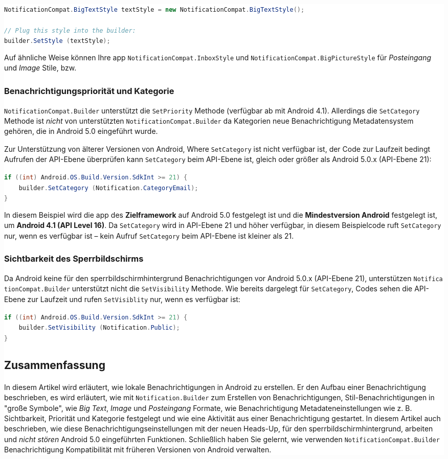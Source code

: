 ```csharp
NotificationCompat.BigTextStyle textStyle = new NotificationCompat.BigTextStyle();

// Plug this style into the builder:
builder.SetStyle (textStyle);
```

Auf ähnliche Weise können Ihre app `NotificationCompat.InboxStyle` und `NotificationCompat.BigPictureStyle` für *Posteingang* und *Image* Stile, bzw.

<a name="priority-and-category" />

### <a name="notification-priority-and-category"></a>Benachrichtigungspriorität und Kategorie

`NotificationCompat.Builder` unterstützt die `SetPriority` Methode (verfügbar ab mit Android 4.1). Allerdings die `SetCategory` Methode ist *nicht* von unterstützten `NotificationCompat.Builder` da Kategorien neue Benachrichtigung Metadatensystem gehören, die in Android 5.0 eingeführt wurde.

Zur Unterstützung von älterer Versionen von Android, Where `SetCategory` ist nicht verfügbar ist, der Code zur Laufzeit bedingt Aufrufen der API-Ebene überprüfen kann `SetCategory` beim API-Ebene ist, gleich oder größer als Android 5.0.x (API-Ebene 21):

```csharp
if ((int) Android.OS.Build.Version.SdkInt >= 21) {
    builder.SetCategory (Notification.CategoryEmail);
}
```

In diesem Beispiel wird die app des **Zielframework** auf Android 5.0 festgelegt ist und die **Mindestversion Android** festgelegt ist, um **Android 4.1 (API Level 16)**. Da `SetCategory` wird in API-Ebene 21 und höher verfügbar, in diesem Beispielcode ruft `SetCategory` nur, wenn es verfügbar ist &ndash; kein Aufruf `SetCategory` beim API-Ebene ist kleiner als
21.

<a name="lockscreen-visibility" />

### <a name="lockscreen-visibility"></a>Sichtbarkeit des Sperrbildschirms

Da Android keine für den sperrbildschirmhintergrund Benachrichtigungen vor Android 5.0.x (API-Ebene 21), unterstützen `NotificationCompat.Builder` unterstützt nicht die `SetVisibility` Methode. Wie bereits dargelegt für `SetCategory`, Codes sehen die API-Ebene zur Laufzeit und rufen `SetVisiblity` nur, wenn es verfügbar ist:

```csharp
if ((int) Android.OS.Build.Version.SdkInt >= 21) {
    builder.SetVisibility (Notification.Public);
}
```

<a name="summary" />

## <a name="summary"></a>Zusammenfassung

In diesem Artikel wird erläutert, wie lokale Benachrichtigungen in Android zu erstellen. Er den Aufbau einer Benachrichtigung beschrieben, es wird erläutert, wie mit `Notification.Builder` zum Erstellen von Benachrichtigungen, Stil-Benachrichtigungen in "große Symbole", wie *Big Text*, *Image* und *Posteingang*  Formate, wie Benachrichtigung Metadateneinstellungen wie z. B. Sichtbarkeit, Priorität und Kategorie festgelegt und wie eine Aktivität aus einer Benachrichtigung gestartet. In diesem Artikel auch beschrieben, wie diese Benachrichtigungseinstellungen mit der neuen Heads-Up, für den sperrbildschirmhintergrund, arbeiten und *nicht stören* Android 5.0 eingeführten Funktionen. Schließlich haben Sie gelernt, wie verwenden `NotificationCompat.Builder` Benachrichtigung Kompatibilität mit früheren Versionen von Android verwalten.

